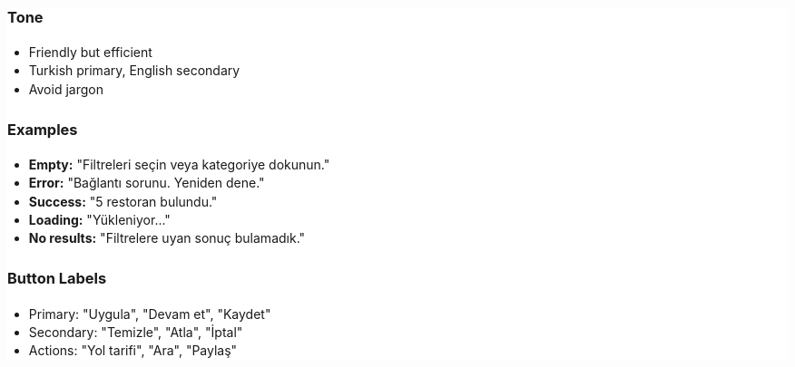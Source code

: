 ### Tone
- Friendly but efficient
- Turkish primary, English secondary
- Avoid jargon

### Examples
- **Empty:** "Filtreleri seçin veya kategoriye dokunun."
- **Error:** "Bağlantı sorunu. Yeniden dene."
- **Success:** "5 restoran bulundu."
- **Loading:** "Yükleniyor..."
- **No results:** "Filtrelere uyan sonuç bulamadık."

### Button Labels
- Primary: "Uygula", "Devam et", "Kaydet"
- Secondary: "Temizle", "Atla", "İptal"
- Actions: "Yol tarifi", "Ara", "Paylaş"
